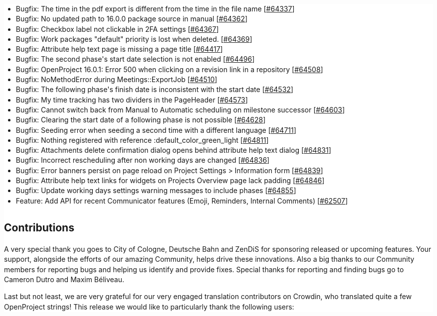 - Bugfix: The time in the pdf export is different from the time in the file name \[[#64337](https://community.openproject.org/wp/64337)\]
- Bugfix: No updated path to 16.0.0 package source in manual  \[[#64362](https://community.openproject.org/wp/64362)\]
- Bugfix: Checkbox label not clickable in 2FA settings \[[#64367](https://community.openproject.org/wp/64367)\]
- Bugfix: Work packages &quot;default&quot; priority is lost when deleted. \[[#64369](https://community.openproject.org/wp/64369)\]
- Bugfix: Attribute help text page is missing a page title \[[#64417](https://community.openproject.org/wp/64417)\]
- Bugfix: The second phase&#39;s start date selection is not enabled \[[#64496](https://community.openproject.org/wp/64496)\]
- Bugfix: OpenProject 16.0.1: Error 500 when clicking on a revision link in a repository \[[#64508](https://community.openproject.org/wp/64508)\]
- Bugfix: NoMethodError during Meetings::ExportJob \[[#64510](https://community.openproject.org/wp/64510)\]
- Bugfix: The following phase&#39;s finish date is inconsistent with the start date \[[#64532](https://community.openproject.org/wp/64532)\]
- Bugfix: My time tracking has two dividers in the PageHeader \[[#64573](https://community.openproject.org/wp/64573)\]
- Bugfix: Cannot switch back from Manual to Automatic scheduling on milestone successor \[[#64603](https://community.openproject.org/wp/64603)\]
- Bugfix: Clearing the start date of a following phase is not possible \[[#64628](https://community.openproject.org/wp/64628)\]
- Bugfix: Seeding error when seeding a second time with a different language \[[#64711](https://community.openproject.org/wp/64711)\]
- Bugfix: Nothing registered with reference :default\_color\_green\_light \[[#64811](https://community.openproject.org/wp/64811)\]
- Bugfix: Attachments delete confirmation dialog opens behind attribute help text dialog \[[#64831](https://community.openproject.org/wp/64831)\]
- Bugfix: Incorrect rescheduling after non working days are changed \[[#64836](https://community.openproject.org/wp/64836)\]
- Bugfix: Error banners persist on page reload on Project Settings &gt; Information form \[[#64839](https://community.openproject.org/wp/64839)\]
- Bugfix: Attribute help text links for widgets on Projects Overview page lack padding \[[#64846](https://community.openproject.org/wp/64846)\]
- Bugfix: Update working days settings warning messages to include phases \[[#64855](https://community.openproject.org/wp/64855)\]
- Feature: Add API for recent Communicator features (Emoji, Reminders, Internal Comments) \[[#62507](https://community.openproject.org/wp/62507)\]




## Contributions

A very special thank you goes to City of Cologne, Deutsche Bahn and ZenDiS for sponsoring released or upcoming features. Your support, alongside the efforts of our amazing Community, helps drive these innovations. Also a big thanks to our Community members for reporting bugs and helping us identify and provide fixes. Special thanks for reporting and finding bugs go to Cameron Dutro and Maxim Béliveau.

Last but not least, we are very grateful for our very engaged translation contributors on Crowdin, who translated quite a few OpenProject strings! This release we would like to particularly thank the following users:
